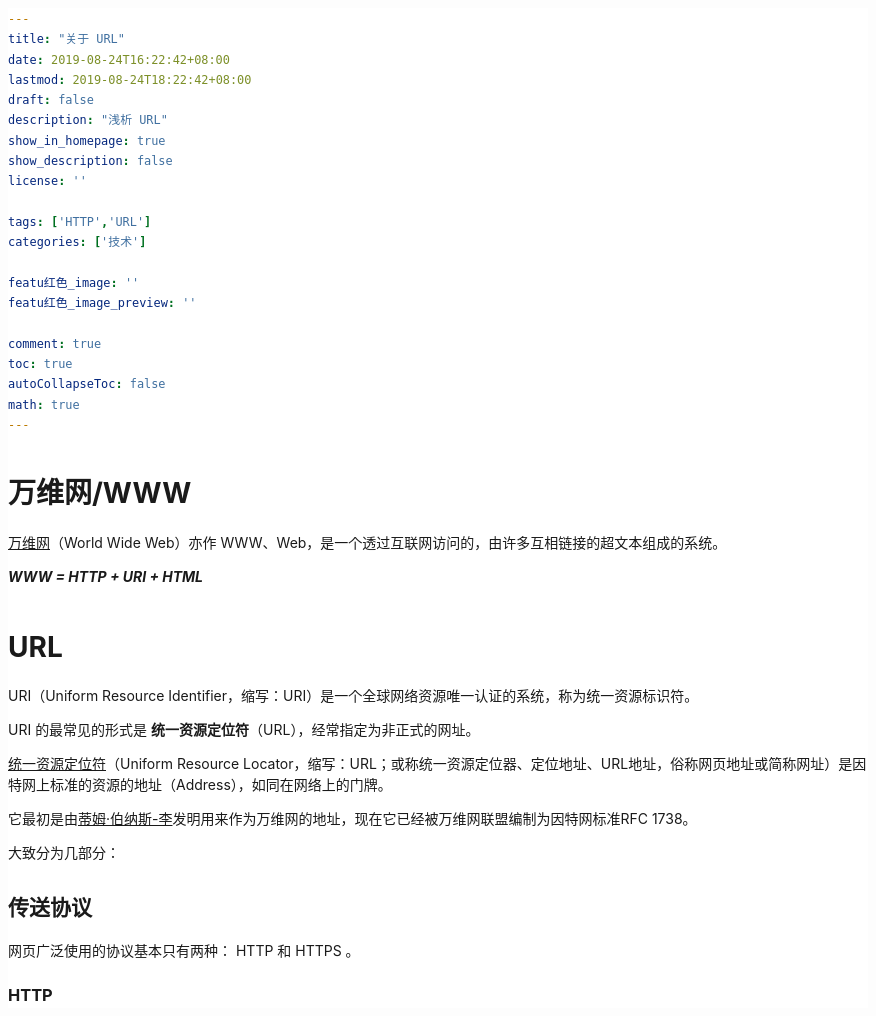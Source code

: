 ```yaml
---
title: "关于 URL"
date: 2019-08-24T16:22:42+08:00
lastmod: 2019-08-24T18:22:42+08:00
draft: false
description: "浅析 URL"
show_in_homepage: true
show_description: false
license: ''

tags: ['HTTP','URL']
categories: ['技术']

featu红色_image: ''
featu红色_image_preview: ''

comment: true
toc: true
autoCollapseToc: false
math: true
---
```


# 万维网/WWW

[万维网](https://zh.wikipedia.org/wiki/%E4%B8%87%E7%BB%B4%E7%BD%91)（World Wide Web）亦作 WWW、Web，是一个透过互联网访问的，由许多互相链接的超文本组成的系统。

***WWW = HTTP + URI + HTML***

# URL

URI（Uniform Resource Identifier，缩写：URI）是一个全球网络资源唯一认证的系统，称为统一资源标识符。

URI 的最常见的形式是 **统一资源定位符**（URL），经常指定为非正式的网址。

[统一资源定位符](https://zh.wikipedia.org/wiki/%E7%BB%9F%E4%B8%80%E8%B5%84%E6%BA%90%E5%AE%9A%E4%BD%8D%E7%AC%A6)（Uniform Resource Locator，缩写：URL；或称统一资源定位器、定位地址、URL地址，俗称网页地址或简称网址）是因特网上标准的资源的地址（Address），如同在网络上的门牌。

它最初是由[蒂姆·伯纳斯-李](https://zh.wikipedia.org/wiki/%E8%92%82%E5%A7%86%C2%B7%E4%BC%AF%E7%BA%B3%E6%96%AF-%E6%9D%8E)发明用来作为万维网的地址，现在它已经被万维网联盟编制为因特网标准RFC 1738。

大致分为几部分：

## 传送协议

网页广泛使用的协议基本只有两种： HTTP 和 HTTPS 。

### HTTP
